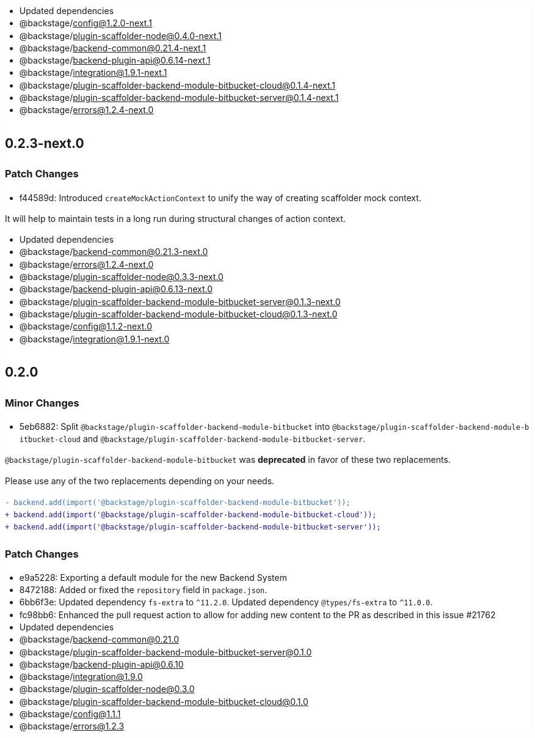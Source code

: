 - Updated dependencies
 - @backstage/config@1.2.0-next.1
 - @backstage/plugin-scaffolder-node@0.4.0-next.1
 - @backstage/backend-common@0.21.4-next.1
 - @backstage/backend-plugin-api@0.6.14-next.1
 - @backstage/integration@1.9.1-next.1
 - @backstage/plugin-scaffolder-backend-module-bitbucket-cloud@0.1.4-next.1
 - @backstage/plugin-scaffolder-backend-module-bitbucket-server@0.1.4-next.1
 - @backstage/errors@1.2.4-next.0

## 0.2.3-next.0

### Patch Changes

- f44589d: Introduced `createMockActionContext` to unify the way of creating scaffolder mock context.

 It will help to maintain tests in a long run during structural changes of action context.

- Updated dependencies
 - @backstage/backend-common@0.21.3-next.0
 - @backstage/errors@1.2.4-next.0
 - @backstage/plugin-scaffolder-node@0.3.3-next.0
 - @backstage/backend-plugin-api@0.6.13-next.0
 - @backstage/plugin-scaffolder-backend-module-bitbucket-server@0.1.3-next.0
 - @backstage/plugin-scaffolder-backend-module-bitbucket-cloud@0.1.3-next.0
 - @backstage/config@1.1.2-next.0
 - @backstage/integration@1.9.1-next.0

## 0.2.0

### Minor Changes

- 5eb6882: Split `@backstage/plugin-scaffolder-backend-module-bitbucket` into
 `@backstage/plugin-scaffolder-backend-module-bitbucket-cloud` and
 `@backstage/plugin-scaffolder-backend-module-bitbucket-server`.

 `@backstage/plugin-scaffolder-backend-module-bitbucket` was **deprecated** in favor of these two replacements.

 Please use any of the two replacements depending on your needs.

 ```diff
 - backend.add(import('@backstage/plugin-scaffolder-backend-module-bitbucket'));
 + backend.add(import('@backstage/plugin-scaffolder-backend-module-bitbucket-cloud'));
 + backend.add(import('@backstage/plugin-scaffolder-backend-module-bitbucket-server'));
 ```

### Patch Changes

- e9a5228: Exporting a default module for the new Backend System
- 8472188: Added or fixed the `repository` field in `package.json`.
- 6bb6f3e: Updated dependency `fs-extra` to `^11.2.0`.
 Updated dependency `@types/fs-extra` to `^11.0.0`.
- fc98bb6: Enhanced the pull request action to allow for adding new content to the PR as described in this issue #21762
- Updated dependencies
 - @backstage/backend-common@0.21.0
 - @backstage/plugin-scaffolder-backend-module-bitbucket-server@0.1.0
 - @backstage/backend-plugin-api@0.6.10
 - @backstage/integration@1.9.0
 - @backstage/plugin-scaffolder-node@0.3.0
 - @backstage/plugin-scaffolder-backend-module-bitbucket-cloud@0.1.0
 - @backstage/config@1.1.1
 - @backstage/errors@1.2.3
